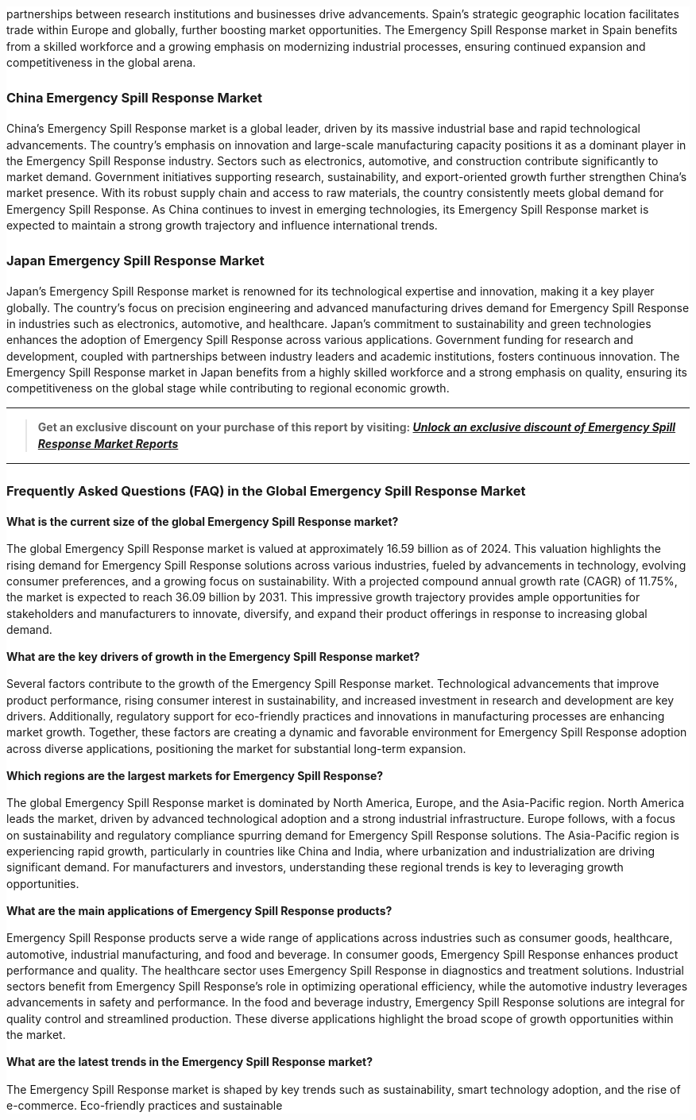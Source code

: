 partnerships between research institutions and businesses drive advancements. Spain&rsquo;s strategic geographic location facilitates trade within Europe and globally, further boosting market opportunities. The Emergency Spill Response market in Spain benefits from a skilled workforce and a growing emphasis on modernizing industrial processes, ensuring continued expansion and competitiveness in the global arena.</p><h3>China Emergency Spill Response Market</h3><p>China&rsquo;s Emergency Spill Response market is a global leader, driven by its massive industrial base and rapid technological advancements. The country&rsquo;s emphasis on innovation and large-scale manufacturing capacity positions it as a dominant player in the Emergency Spill Response industry. Sectors such as electronics, automotive, and construction contribute significantly to market demand. Government initiatives supporting research, sustainability, and export-oriented growth further strengthen China&rsquo;s market presence. With its robust supply chain and access to raw materials, the country consistently meets global demand for Emergency Spill Response. As China continues to invest in emerging technologies, its Emergency Spill Response market is expected to maintain a strong growth trajectory and influence international trends.</p><h3>Japan Emergency Spill Response Market</h3><p>Japan&rsquo;s Emergency Spill Response market is renowned for its technological expertise and innovation, making it a key player globally. The country&rsquo;s focus on precision engineering and advanced manufacturing drives demand for Emergency Spill Response in industries such as electronics, automotive, and healthcare. Japan&rsquo;s commitment to sustainability and green technologies enhances the adoption of Emergency Spill Response across various applications. Government funding for research and development, coupled with partnerships between industry leaders and academic institutions, fosters continuous innovation. The Emergency Spill Response market in Japan benefits from a highly skilled workforce and a strong emphasis on quality, ensuring its competitiveness on the global stage while contributing to regional economic growth.</p><hr /><blockquote><p><strong>Get an exclusive discount on your purchase of this report by visiting: <em><a href="://marketresearchpulse.com/ask-for-discount/89655?utm_source=Github&amp;utm_medium=0114">Unlock an exclusive discount of Emergency Spill Response Market Reports</a></em>&nbsp;</strong></p></blockquote><hr /><h3>Frequently Asked Questions (FAQ) in the Global Emergency Spill Response Market</h3><p><strong>What is the current size of the global Emergency Spill Response market?</strong></p><p>The global Emergency Spill Response market is valued at approximately 16.59 billion as of 2024. This valuation highlights the rising demand for Emergency Spill Response solutions across various industries, fueled by advancements in technology, evolving consumer preferences, and a growing focus on sustainability. With a projected compound annual growth rate (CAGR) of 11.75%, the market is expected to reach 36.09 billion by 2031. This impressive growth trajectory provides ample opportunities for stakeholders and manufacturers to innovate, diversify, and expand their product offerings in response to increasing global demand.</p><p><strong>What are the key drivers of growth in the Emergency Spill Response market?</strong></p><p>Several factors contribute to the growth of the Emergency Spill Response market. Technological advancements that improve product performance, rising consumer interest in sustainability, and increased investment in research and development are key drivers. Additionally, regulatory support for eco-friendly practices and innovations in manufacturing processes are enhancing market growth. Together, these factors are creating a dynamic and favorable environment for Emergency Spill Response adoption across diverse applications, positioning the market for substantial long-term expansion.</p><p><strong>Which regions are the largest markets for Emergency Spill Response?</strong></p><p>The global Emergency Spill Response market is dominated by North America, Europe, and the Asia-Pacific region. North America leads the market, driven by advanced technological adoption and a strong industrial infrastructure. Europe follows, with a focus on sustainability and regulatory compliance spurring demand for Emergency Spill Response solutions. The Asia-Pacific region is experiencing rapid growth, particularly in countries like China and India, where urbanization and industrialization are driving significant demand. For manufacturers and investors, understanding these regional trends is key to leveraging growth opportunities.</p><p><strong>What are the main applications of Emergency Spill Response products?</strong></p><p>Emergency Spill Response products serve a wide range of applications across industries such as consumer goods, healthcare, automotive, industrial manufacturing, and food and beverage. In consumer goods, Emergency Spill Response enhances product performance and quality. The healthcare sector uses Emergency Spill Response in diagnostics and treatment solutions. Industrial sectors benefit from Emergency Spill Response&rsquo;s role in optimizing operational efficiency, while the automotive industry leverages advancements in safety and performance. In the food and beverage industry, Emergency Spill Response solutions are integral for quality control and streamlined production. These diverse applications highlight the broad scope of growth opportunities within the market.</p><p><strong>What are the latest trends in the Emergency Spill Response market?</strong></p><p>The Emergency Spill Response market is shaped by key trends such as sustainability, smart technology adoption, and the rise of e-commerce. Eco-friendly practices and sustainable
